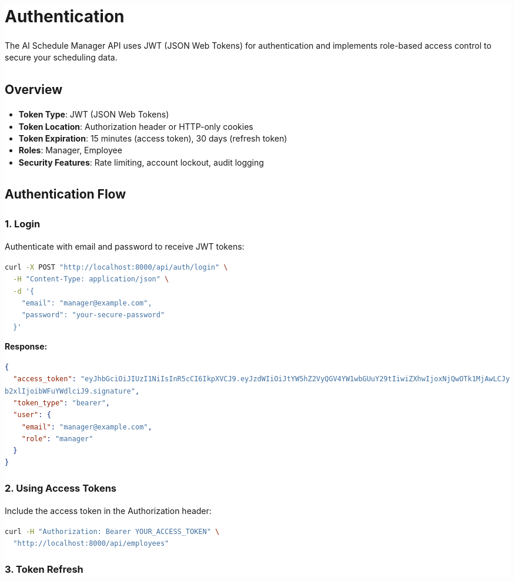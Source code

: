 # Authentication

The AI Schedule Manager API uses JWT (JSON Web Tokens) for authentication and implements role-based access control to secure your scheduling data.

## Overview

- **Token Type**: JWT (JSON Web Tokens)
- **Token Location**: Authorization header or HTTP-only cookies
- **Token Expiration**: 15 minutes (access token), 30 days (refresh token)
- **Roles**: Manager, Employee
- **Security Features**: Rate limiting, account lockout, audit logging

## Authentication Flow

### 1. Login

Authenticate with email and password to receive JWT tokens:

```bash
curl -X POST "http://localhost:8000/api/auth/login" \
  -H "Content-Type: application/json" \
  -d '{
    "email": "manager@example.com",
    "password": "your-secure-password"
  }'
```

**Response:**
```json
{
  "access_token": "eyJhbGciOiJIUzI1NiIsInR5cCI6IkpXVCJ9.eyJzdWIiOiJtYW5hZ2VyQGV4YW1wbGUuY29tIiwiZXhwIjoxNjQwOTk1MjAwLCJyb2xlIjoibWFuYWdlciJ9.signature",
  "token_type": "bearer",
  "user": {
    "email": "manager@example.com",
    "role": "manager"
  }
}
```

### 2. Using Access Tokens

Include the access token in the Authorization header:

```bash
curl -H "Authorization: Bearer YOUR_ACCESS_TOKEN" \
  "http://localhost:8000/api/employees"
```

### 3. Token Refresh
